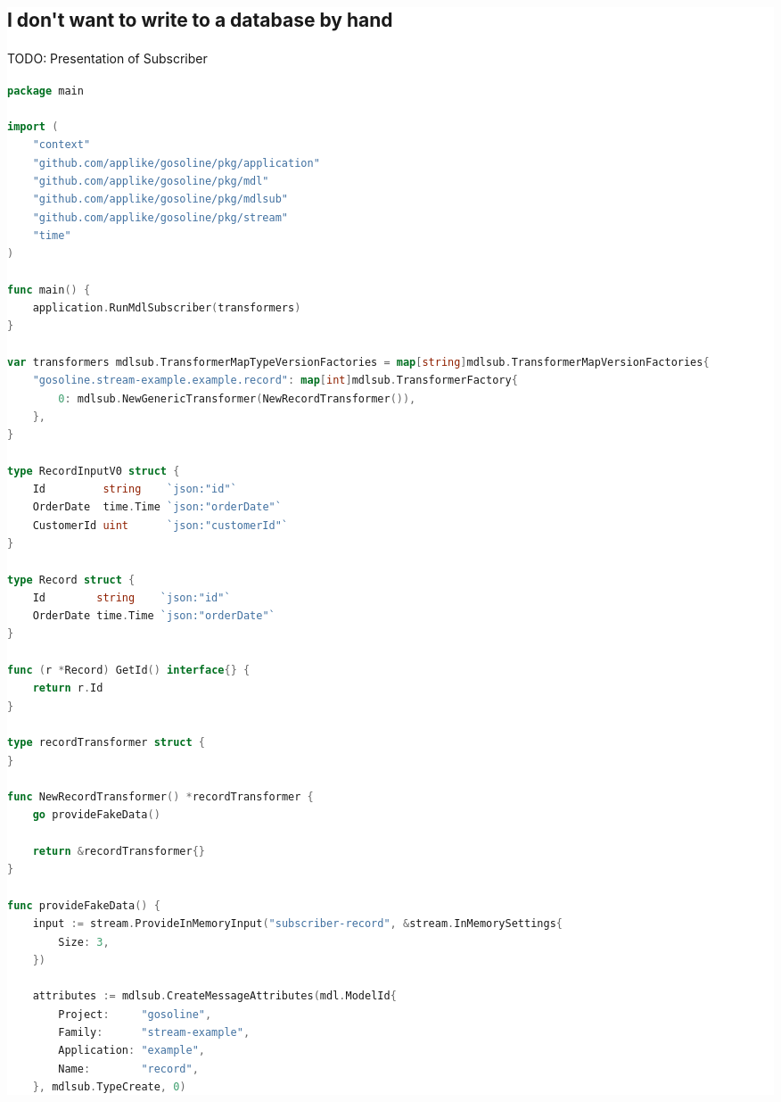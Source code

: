 ## I don't want to write to a database by hand

TODO: Presentation of Subscriber

[//]: # (03_subscriber_example/main.go)

```go
package main

import (
	"context"
	"github.com/applike/gosoline/pkg/application"
	"github.com/applike/gosoline/pkg/mdl"
	"github.com/applike/gosoline/pkg/mdlsub"
	"github.com/applike/gosoline/pkg/stream"
	"time"
)

func main() {
	application.RunMdlSubscriber(transformers)
}

var transformers mdlsub.TransformerMapTypeVersionFactories = map[string]mdlsub.TransformerMapVersionFactories{
	"gosoline.stream-example.example.record": map[int]mdlsub.TransformerFactory{
		0: mdlsub.NewGenericTransformer(NewRecordTransformer()),
	},
}

type RecordInputV0 struct {
	Id         string    `json:"id"`
	OrderDate  time.Time `json:"orderDate"`
	CustomerId uint      `json:"customerId"`
}

type Record struct {
	Id        string    `json:"id"`
	OrderDate time.Time `json:"orderDate"`
}

func (r *Record) GetId() interface{} {
	return r.Id
}

type recordTransformer struct {
}

func NewRecordTransformer() *recordTransformer {
	go provideFakeData()

	return &recordTransformer{}
}

func provideFakeData() {
	input := stream.ProvideInMemoryInput("subscriber-record", &stream.InMemorySettings{
		Size: 3,
	})

	attributes := mdlsub.CreateMessageAttributes(mdl.ModelId{
		Project:     "gosoline",
		Family:      "stream-example",
		Application: "example",
		Name:        "record",
	}, mdlsub.TypeCreate, 0)

```

[//]: # (01_publisher_example/main.go,02_producer_daemon_example/main.go)
[//]: # (01_publisher_example/main.go)
[//]: # (01_publisher_example/config.dist.yml)
[//]: # (01_publisher_example/message.json)
[//]: # (02_producer_daemon_example/main.go)
[//]: # (02_producer_daemon_example/config.dist.yml)
[//]: # (02_producer_daemon_example/message1.json)
[//]: # (02_producer_daemon_example/message2.json)
[//]: # (03_subscriber_example/config.dist.yml)